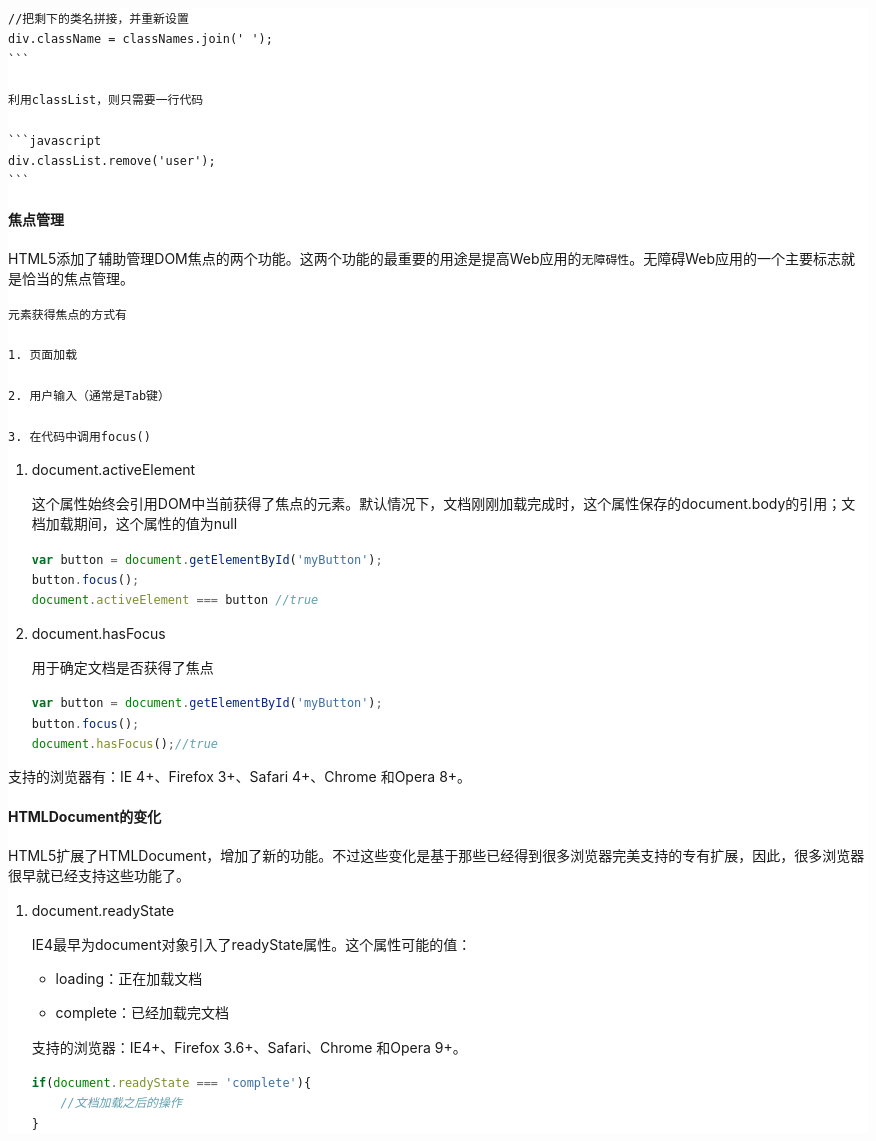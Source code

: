     //把剩下的类名拼接，并重新设置
    div.className = classNames.join(' ');
    ```

    利用classList，则只需要一行代码

    ```javascript
    div.classList.remove('user');
    ```

#### 焦点管理

HTML5添加了辅助管理DOM焦点的两个功能。这两个功能的最重要的用途是提高Web应用的`无障碍性`。无障碍Web应用的一个主要标志就是恰当的焦点管理。

    元素获得焦点的方式有

    1. 页面加载

    2. 用户输入（通常是Tab键）

    3. 在代码中调用focus()

1. document.activeElement

    这个属性始终会引用DOM中当前获得了焦点的元素。默认情况下，文档刚刚加载完成时，这个属性保存的document.body的引用；文档加载期间，这个属性的值为null

    ```javascript
    var button = document.getElementById('myButton');
    button.focus();
    document.activeElement === button //true
    ```

2. document.hasFocus

    用于确定文档是否获得了焦点

    ```javascript
    var button = document.getElementById('myButton');
    button.focus();
    document.hasFocus();//true
    ```

支持的浏览器有：IE 4+、Firefox 3+、Safari 4+、Chrome 和Opera 8+。

#### HTMLDocument的变化

HTML5扩展了HTMLDocument，增加了新的功能。不过这些变化是基于那些已经得到很多浏览器完美支持的专有扩展，因此，很多浏览器很早就已经支持这些功能了。

1. document.readyState

    IE4最早为document对象引入了readyState属性。这个属性可能的值：

    * loading：正在加载文档
    
    * complete：已经加载完文档
    
    支持的浏览器：IE4+、Firefox 3.6+、Safari、Chrome 和Opera 9+。

    ```javascript
    if(document.readyState === 'complete'){
        //文档加载之后的操作
    }
    ```
   